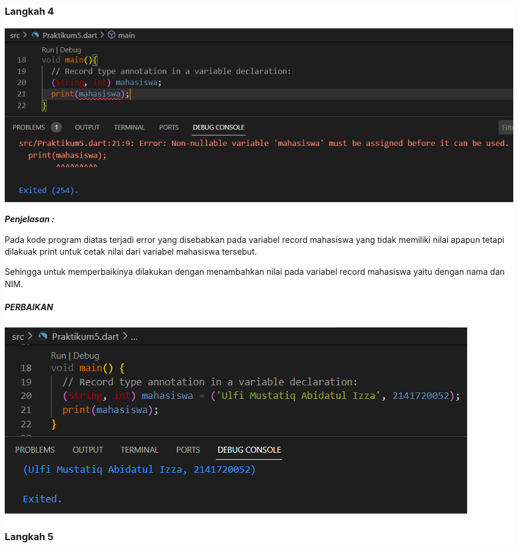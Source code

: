 ### Langkah 4

![Screenshot](docs/Prak5_Langkah4Eror.png)

***Penjelasan :***

Pada kode program diatas terjadi error yang disebabkan pada variabel record mahasiswa yang tidak memiliki nilai apapun tetapi dilakuak print untuk cetak nilai dari variabel mahasiswa tersebut.

Sehingga untuk memperbaikinya dilakukan dengan menambahkan nilai pada variabel record mahasiswa yaitu dengan nama dan NIM.

##### PERBAIKAN

![Screenshot](docs/Prak5_Langkah4Perbaikan.png)

### Langkah 5
